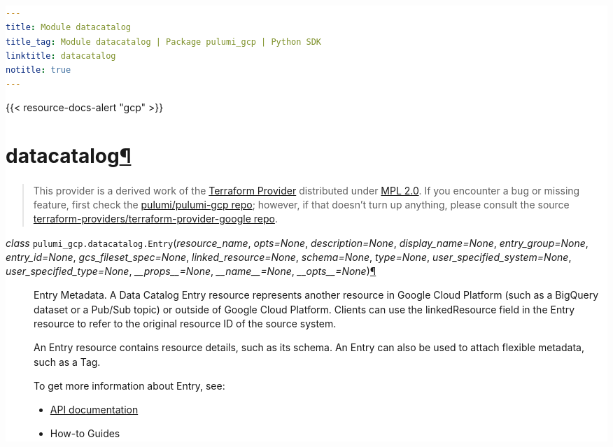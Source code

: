 ```yaml
---
title: Module datacatalog
title_tag: Module datacatalog | Package pulumi_gcp | Python SDK
linktitle: datacatalog
notitle: true
---
```


{{< resource-docs-alert "gcp" >}}

<div class="section" id="datacatalog">
<h1>datacatalog<a class="headerlink" href="#datacatalog" title="Permalink to this headline">¶</a></h1>
<blockquote>
<div><p>This provider is a derived work of the <a class="reference external" href="https://github.com/terraform-providers/terraform-provider-google">Terraform Provider</a> distributed under
<a class="reference external" href="https://www.mozilla.org/en-US/MPL/2.0/">MPL 2.0</a>. If you encounter a bug or missing feature, first check the
<a class="reference external" href="https://github.com/pulumi/pulumi-gcp/issues">pulumi/pulumi-gcp repo</a>; however, if that doesn’t turn up
anything, please consult the source <a class="reference external" href="https://github.com/terraform-providers/terraform-provider-google/issues">terraform-providers/terraform-provider-google repo</a>.</p>
</div></blockquote>
<span class="target" id="module-pulumi_gcp.datacatalog"></span><dl class="py class">
<dt id="pulumi_gcp.datacatalog.Entry">
<em class="property">class </em><code class="sig-prename descclassname">pulumi_gcp.datacatalog.</code><code class="sig-name descname">Entry</code><span class="sig-paren">(</span><em class="sig-param"><span class="n">resource_name</span></em>, <em class="sig-param"><span class="n">opts</span><span class="o">=</span><span class="default_value">None</span></em>, <em class="sig-param"><span class="n">description</span><span class="o">=</span><span class="default_value">None</span></em>, <em class="sig-param"><span class="n">display_name</span><span class="o">=</span><span class="default_value">None</span></em>, <em class="sig-param"><span class="n">entry_group</span><span class="o">=</span><span class="default_value">None</span></em>, <em class="sig-param"><span class="n">entry_id</span><span class="o">=</span><span class="default_value">None</span></em>, <em class="sig-param"><span class="n">gcs_fileset_spec</span><span class="o">=</span><span class="default_value">None</span></em>, <em class="sig-param"><span class="n">linked_resource</span><span class="o">=</span><span class="default_value">None</span></em>, <em class="sig-param"><span class="n">schema</span><span class="o">=</span><span class="default_value">None</span></em>, <em class="sig-param"><span class="n">type</span><span class="o">=</span><span class="default_value">None</span></em>, <em class="sig-param"><span class="n">user_specified_system</span><span class="o">=</span><span class="default_value">None</span></em>, <em class="sig-param"><span class="n">user_specified_type</span><span class="o">=</span><span class="default_value">None</span></em>, <em class="sig-param"><span class="n">__props__</span><span class="o">=</span><span class="default_value">None</span></em>, <em class="sig-param"><span class="n">__name__</span><span class="o">=</span><span class="default_value">None</span></em>, <em class="sig-param"><span class="n">__opts__</span><span class="o">=</span><span class="default_value">None</span></em><span class="sig-paren">)</span><a class="headerlink" href="#pulumi_gcp.datacatalog.Entry" title="Permalink to this definition">¶</a></dt>
<dd><p>Entry Metadata. A Data Catalog Entry resource represents another resource in Google Cloud Platform
(such as a BigQuery dataset or a Pub/Sub topic) or outside of Google Cloud Platform. Clients can use
the linkedResource field in the Entry resource to refer to the original resource ID of the source system.</p>
<p>An Entry resource contains resource details, such as its schema. An Entry can also be used to attach
flexible metadata, such as a Tag.</p>
<p>To get more information about Entry, see:</p>
<ul class="simple">
<li><p><a class="reference external" href="https://cloud.google.com/data-catalog/docs/reference/rest/v1/projects.locations.entryGroups.entries">API documentation</a></p></li>
<li><p>How-to Guides</p>
<ul>